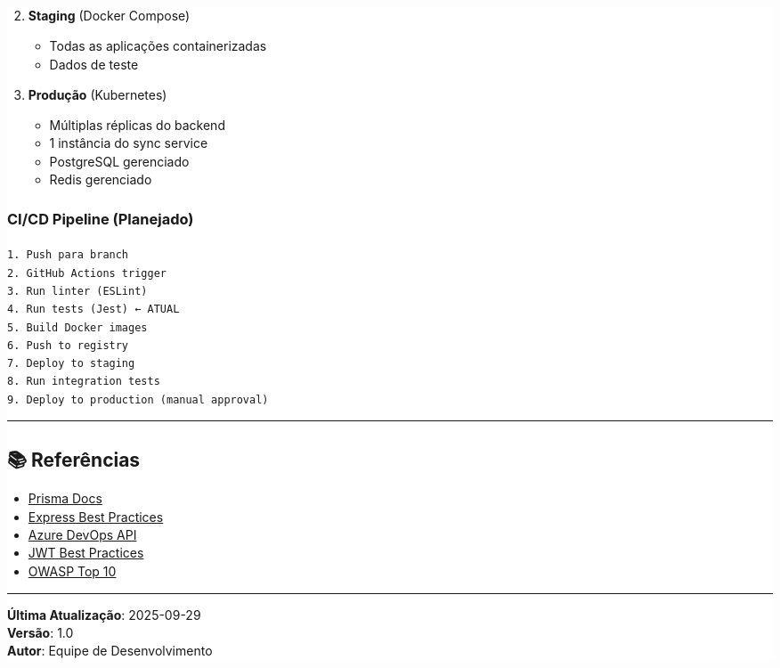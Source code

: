 2. **Staging** (Docker Compose)
   - Todas as aplicações containerizadas
   - Dados de teste

3. **Produção** (Kubernetes)
   - Múltiplas réplicas do backend
   - 1 instância do sync service
   - PostgreSQL gerenciado
   - Redis gerenciado

### CI/CD Pipeline (Planejado)

```
1. Push para branch
2. GitHub Actions trigger
3. Run linter (ESLint)
4. Run tests (Jest) ← ATUAL
5. Build Docker images
6. Push to registry
7. Deploy to staging
8. Run integration tests
9. Deploy to production (manual approval)
```

---

## 📚 Referências

- [Prisma Docs](https://www.prisma.io/docs)
- [Express Best Practices](https://expressjs.com/en/advanced/best-practice-security.html)
- [Azure DevOps API](https://docs.microsoft.com/en-us/rest/api/azure/devops)
- [JWT Best Practices](https://tools.ietf.org/html/rfc8725)
- [OWASP Top 10](https://owasp.org/www-project-top-ten/)

---

**Última Atualização**: 2025-09-29  
**Versão**: 1.0  
**Autor**: Equipe de Desenvolvimento
